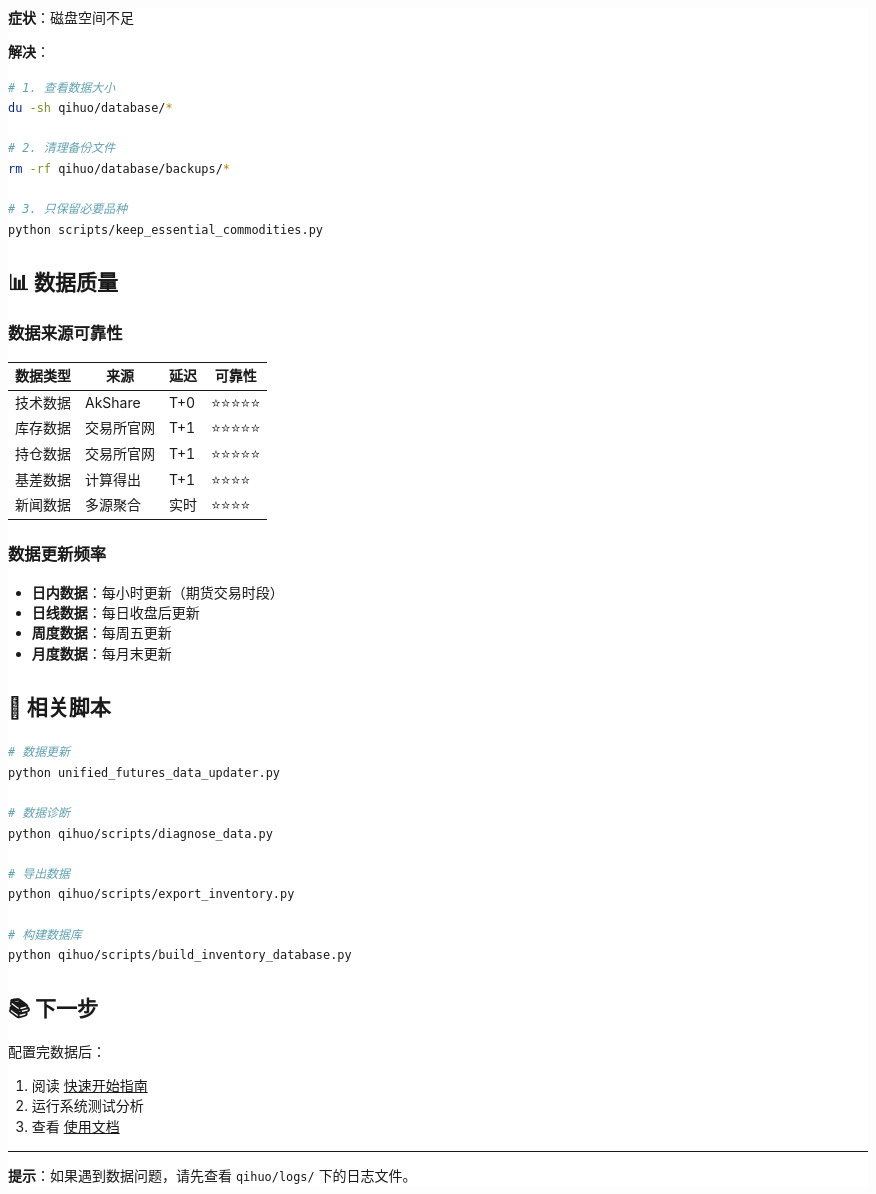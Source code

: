 **症状**：磁盘空间不足

**解决**：
```bash
# 1. 查看数据大小
du -sh qihuo/database/*

# 2. 清理备份文件
rm -rf qihuo/database/backups/*

# 3. 只保留必要品种
python scripts/keep_essential_commodities.py
```

## 📊 数据质量

### 数据来源可靠性

| 数据类型 | 来源 | 延迟 | 可靠性 |
|---------|------|------|--------|
| 技术数据 | AkShare | T+0 | ⭐⭐⭐⭐⭐ |
| 库存数据 | 交易所官网 | T+1 | ⭐⭐⭐⭐⭐ |
| 持仓数据 | 交易所官网 | T+1 | ⭐⭐⭐⭐⭐ |
| 基差数据 | 计算得出 | T+1 | ⭐⭐⭐⭐ |
| 新闻数据 | 多源聚合 | 实时 | ⭐⭐⭐⭐ |

### 数据更新频率

- **日内数据**：每小时更新（期货交易时段）
- **日线数据**：每日收盘后更新
- **周度数据**：每周五更新
- **月度数据**：每月末更新

## 🔗 相关脚本

```bash
# 数据更新
python unified_futures_data_updater.py

# 数据诊断
python qihuo/scripts/diagnose_data.py

# 导出数据
python qihuo/scripts/export_inventory.py

# 构建数据库
python qihuo/scripts/build_inventory_database.py
```

## 📚 下一步

配置完数据后：
1. 阅读 [快速开始指南](快速开始指南.md)
2. 运行系统测试分析
3. 查看 [使用文档](README.md)

---

**提示**：如果遇到数据问题，请先查看 `qihuo/logs/` 下的日志文件。

